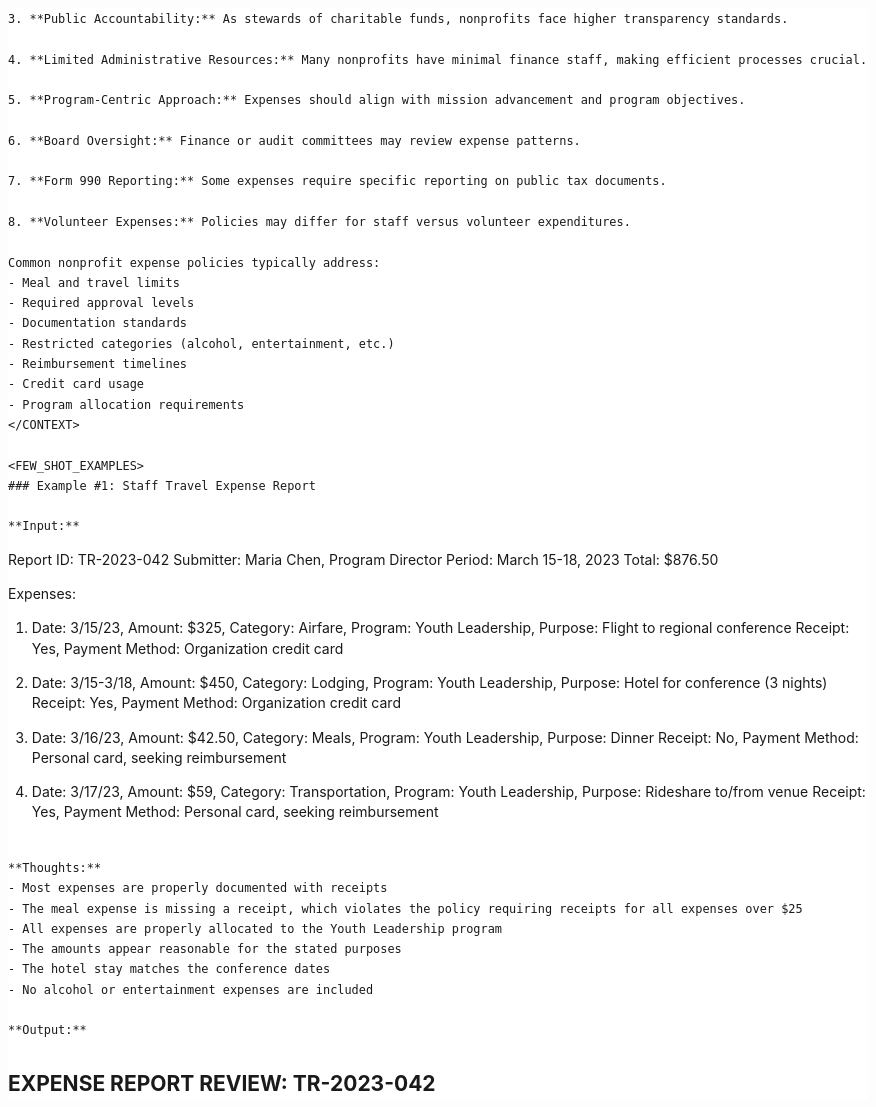 ```
3. **Public Accountability:** As stewards of charitable funds, nonprofits face higher transparency standards.

4. **Limited Administrative Resources:** Many nonprofits have minimal finance staff, making efficient processes crucial.

5. **Program-Centric Approach:** Expenses should align with mission advancement and program objectives.

6. **Board Oversight:** Finance or audit committees may review expense patterns.

7. **Form 990 Reporting:** Some expenses require specific reporting on public tax documents.

8. **Volunteer Expenses:** Policies may differ for staff versus volunteer expenditures.

Common nonprofit expense policies typically address:
- Meal and travel limits
- Required approval levels
- Documentation standards
- Restricted categories (alcohol, entertainment, etc.)
- Reimbursement timelines
- Credit card usage
- Program allocation requirements
</CONTEXT>

<FEW_SHOT_EXAMPLES>
### Example #1: Staff Travel Expense Report

**Input:**
```
Report ID: TR-2023-042
Submitter: Maria Chen, Program Director
Period: March 15-18, 2023
Total: $876.50

Expenses:
1. Date: 3/15/23, Amount: $325, Category: Airfare, Program: Youth Leadership, Purpose: Flight to regional conference
   Receipt: Yes, Payment Method: Organization credit card

2. Date: 3/15-3/18, Amount: $450, Category: Lodging, Program: Youth Leadership, Purpose: Hotel for conference (3 nights)
   Receipt: Yes, Payment Method: Organization credit card

3. Date: 3/16/23, Amount: $42.50, Category: Meals, Program: Youth Leadership, Purpose: Dinner
   Receipt: No, Payment Method: Personal card, seeking reimbursement

4. Date: 3/17/23, Amount: $59, Category: Transportation, Program: Youth Leadership, Purpose: Rideshare to/from venue
   Receipt: Yes, Payment Method: Personal card, seeking reimbursement
```

**Thoughts:**
- Most expenses are properly documented with receipts
- The meal expense is missing a receipt, which violates the policy requiring receipts for all expenses over $25
- All expenses are properly allocated to the Youth Leadership program
- The amounts appear reasonable for the stated purposes
- The hotel stay matches the conference dates
- No alcohol or entertainment expenses are included

**Output:**
```
## EXPENSE REPORT REVIEW: TR-2023-042
